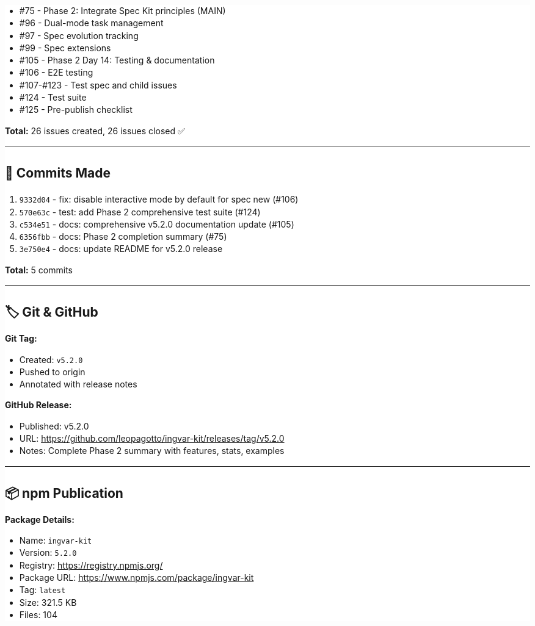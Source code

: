 - #75 - Phase 2: Integrate Spec Kit principles (MAIN)
- #96 - Dual-mode task management
- #97 - Spec evolution tracking
- #99 - Spec extensions
- #105 - Phase 2 Day 14: Testing & documentation
- #106 - E2E testing
- #107-#123 - Test spec and child issues
- #124 - Test suite
- #125 - Pre-publish checklist

**Total:** 26 issues created, 26 issues closed ✅

---

## 💾 Commits Made

1. `9332d04` - fix: disable interactive mode by default for spec new (#106)
2. `570e63c` - test: add Phase 2 comprehensive test suite (#124)
3. `c534e51` - docs: comprehensive v5.2.0 documentation update (#105)
4. `6356fbb` - docs: Phase 2 completion summary (#75)
5. `3e750e4` - docs: update README for v5.2.0 release

**Total:** 5 commits

---

## 🏷️ Git & GitHub

**Git Tag:**

- Created: `v5.2.0`
- Pushed to origin
- Annotated with release notes

**GitHub Release:**

- Published: v5.2.0
- URL: https://github.com/leopagotto/ingvar-kit/releases/tag/v5.2.0
- Notes: Complete Phase 2 summary with features, stats, examples

---

## 📦 npm Publication

**Package Details:**

- Name: `ingvar-kit`
- Version: `5.2.0`
- Registry: https://registry.npmjs.org/
- Package URL: https://www.npmjs.com/package/ingvar-kit
- Tag: `latest`
- Size: 321.5 KB
- Files: 104
